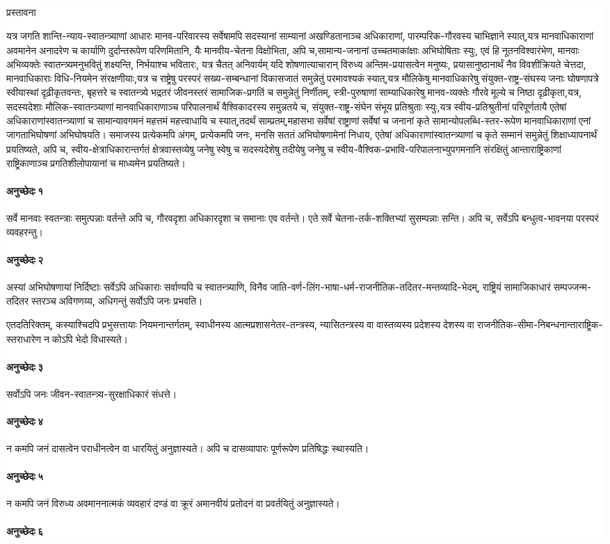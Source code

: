   प्रस्तावना
 </h4>
 <p>
  यत्र जगति शान्ति-न्याय-स्वातन्त्र्याणां आधारः मानव-परिवारस्य सर्वेषामपि सदस्यानां साम्यानां अखण्डितानाञ्च अधिकाराणां, पारम्परिक-गौरवस्य चाभिज्ञाने स्यात्,यत्र मानवाधिकाराणां अवमानेन अनादरेण च कार्याणि दुर्दान्तरूपेण परिणमितानि, यैः मानवीय-चेतना विक्षोभिता, अपि च,सामान्य-जनानां उच्चतमाकांक्षाः अभिघोषिताः स्युः, एवं हि नूतनविश्वारंभेण, मानवाः अभिव्यक्तेः स्वातन्त्र्यमनुभवितुं शक्ष्यन्ति, निर्भयाश्च भवितारः, यत्र चैतत् अनिवार्यम् यदि शोषणात्याचारान् विरुध्य अन्तिम-प्रयासत्वेन मनुष्यः, प्रयासानुष्ठानार्थं नैव विवशीक्रियते चेत्तदा, मानवाधिकाराः विधि-नियमेन संरक्षणीयाः,यत्र च राष्ट्रेषु परस्परं सख्य-सम्बन्धानां विकासजातं समुन्नेतुं परमावश्यकं स्यात्,यत्र मौलिकेषु मानवाधिकारेषु संयुक्त-राष्ट्र-संघस्य जनाः घोषणापत्रे स्वीयास्थां दृढ़ीकृतवन्तः, बृहत्तरे च स्वातन्त्र्ये भद्रतरं जीवनस्तरं सामाजिक-प्रगतिं च समुन्नेतुं निर्णीतम्, स्त्री-पुरुषाणां साम्याधिकारेषु मानव-व्यक्तेः गौरवे मूल्ये च निष्ठा दृढ़ीकृता,यत्र, सदस्यदेशाः मौलिक-स्वातन्ञ्याणां मानवाधिकाराणाञ्च परिपालनार्थं वैश्विकादरस्य समुन्नतये च, संयुक्त-राष्ट्र-संघेन संभूय प्रतिश्रुताः स्युः,यत्र स्वीय-प्रतिश्रुतीनां परिपूर्णतायै एतेषां अधिकाराणांस्वातन्त्र्याणां च सामान्यावगमनं महत्तमं महत्त्वाधायि च स्यात्,तदर्थं साम्प्रतम्,महासभा सर्वेषां राष्ट्राणां सर्वेषां च जनानां कृते सामान्योपलब्धि-स्तर-रूपेण मानवाधिकाराणां एनां जागताभिघोषणां अभिघोषयति। समाजस्य प्रत्येकमपि अंगम्, प्रत्येकमपि जनः, मनसि सततं अभिघोषणामेनां निधाय, एतेषां अधिकाराणांस्वातन्त्र्याणां च कृते सम्मानं समुन्नेतुं शिक्षाध्यापनार्थं प्रयतिष्यते, अपि च, स्वीय-क्षेत्राधिकारान्तर्गतं क्षेत्रवास्तव्येषु जनेषु स्वेषु च सदस्यदेशेषु तदीयेषु जनेषु च स्वीय-वैश्विक-प्रभावि-परिपालनाभ्युपगमनानि संरक्षितुं आन्ताराष्ट्रिकाणां राष्ट्रिकाणाञ्च प्रगतिशीलोपायानां च माध्यमेन प्रयतिष्यते।
 </p>
 <h4>
  अनुच्छेदः १
 </h4>
 <p>
  सर्वे मानवाः स्वतन्त्राः समुत्पन्नाः वर्तन्ते अपि च, गौरवदृशा अधिकारदृशा च समानाः एव वर्तन्ते। एते सर्वे चेतना-तर्क-शक्तिभ्यां सुसम्पन्नाः सन्ति। अपि च, सर्वेऽपि बन्धुत्व-भावनया परस्परं व्यवहरन्तु।
 </p>
 <h4>
  अनुच्छेदः २
 </h4>
 <p>
  अस्यां अभिघोषणायां निर्दिष्टाः सर्वेऽपि अधिकाराः सर्वाण्यपि च स्वातन्त्र्याणि, विनैव जाति-वर्ण-लिंग-भाषा-धर्म-राजनीतिक-तदितर-मन्तव्यादि-भेदम्, राष्ट्रियं सामाजिकाधारं सम्पज्जन्म-तदितर स्तरञ्च अविगणय्य, अधिगन्तुं सर्वोऽपि जनः प्रभवति।
 </p>
 <p>
  एतदतिरिक्तम्, कस्याश्चिदपि प्रभुसत्तायाः नियमनान्तर्गतम्, स्वाधीनस्य आत्मप्रशासनेतर-तन्त्रस्य, न्यासितन्त्रस्य वा वास्तव्यस्य प्रदेशस्य देशस्य वा राजनीतिक-सीमा-निबन्धनान्ताराष्ट्रिक-स्तराधारेण न कोऽपि भेदो विधास्यते।
 </p>
 <h4>
  अनुच्छेदः ३
 </h4>
 <p>
  सर्वोऽपि जनः जीवन-स्वातन्त्र्य-सुरक्षाधिकारं संधत्ते।
 </p>
 <h4>
  अनुच्छेदः ४
 </h4>
 <p>
  न कमपि जनं दासत्वेन पराधीनत्वेन वा धारयितुं अनुज्ञास्यते। अपि च दासव्यापारः पूर्णरूपेण प्रतिषिद्धः स्थास्यति।
 </p>
 <h4>
  अनुच्छेदः ५
 </h4>
 <p>
  न कमपि जनं विरुध्य अवमाननात्मकं व्यवहारं दण्डं वा क्रूरं अमानवीयं प्रतोदनं वा प्रवर्तयितुं अनुज्ञास्यते।
 </p>
 <h4>
  अनुच्छेदः ६